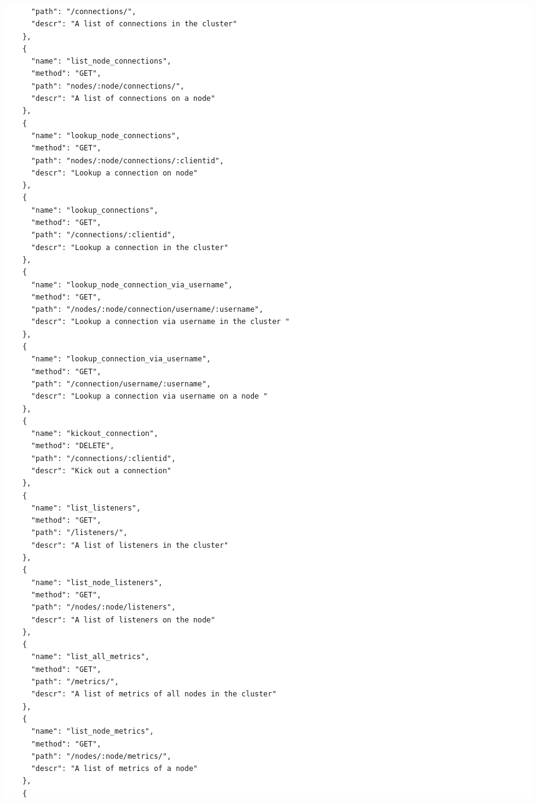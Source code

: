           "path": "/connections/",
          "descr": "A list of connections in the cluster"
        },
        {
          "name": "list_node_connections",
          "method": "GET",
          "path": "nodes/:node/connections/",
          "descr": "A list of connections on a node"
        },
        {
          "name": "lookup_node_connections",
          "method": "GET",
          "path": "nodes/:node/connections/:clientid",
          "descr": "Lookup a connection on node"
        },
        {
          "name": "lookup_connections",
          "method": "GET",
          "path": "/connections/:clientid",
          "descr": "Lookup a connection in the cluster"
        },
        {
          "name": "lookup_node_connection_via_username",
          "method": "GET",
          "path": "/nodes/:node/connection/username/:username",
          "descr": "Lookup a connection via username in the cluster "
        },
        {
          "name": "lookup_connection_via_username",
          "method": "GET",
          "path": "/connection/username/:username",
          "descr": "Lookup a connection via username on a node "
        },
        {
          "name": "kickout_connection",
          "method": "DELETE",
          "path": "/connections/:clientid",
          "descr": "Kick out a connection"
        },
        {
          "name": "list_listeners",
          "method": "GET",
          "path": "/listeners/",
          "descr": "A list of listeners in the cluster"
        },
        {
          "name": "list_node_listeners",
          "method": "GET",
          "path": "/nodes/:node/listeners",
          "descr": "A list of listeners on the node"
        },
        {
          "name": "list_all_metrics",
          "method": "GET",
          "path": "/metrics/",
          "descr": "A list of metrics of all nodes in the cluster"
        },
        {
          "name": "list_node_metrics",
          "method": "GET",
          "path": "/nodes/:node/metrics/",
          "descr": "A list of metrics of a node"
        },
        {